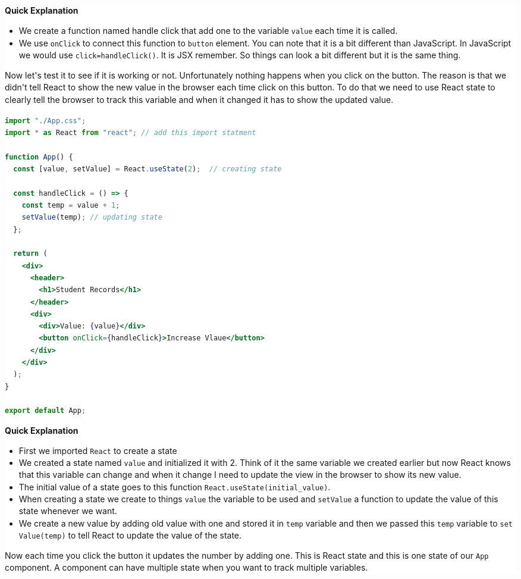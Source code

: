 **Quick Explanation**
- We create a function named handle click that add one to the variable `value` each time it is called. 
- We use `onClick` to connect this function to `button` element. You can note that it is a bit different than JavaScript. In JavaScript we would use `click=handleClick()`. It is JSX remember. So things can look a bit different but it is the same thing.

Now let's test it to see if it is working or not. Unfortunately nothing happens when you click on the button. The reason is that we didn't tell React to show the  new value in the browser each time click on this button. To do that we need to use React state to clearly tell the browser to track this variable and when it changed it has to show the updated value.

```jsx
import "./App.css";
import * as React from "react"; // add this import statment

function App() {
  const [value, setValue] = React.useState(2);  // creating state

  const handleClick = () => {
    const temp = value + 1;
    setValue(temp); // updating state
  };

  return (
    <div>
      <header>
        <h1>Student Records</h1>
      </header>
      <div>
        <div>Value: {value}</div>
        <button onClick={handleClick}>Increase Vlaue</button>
      </div>
    </div>
  );
}

export default App;
```

**Quick Explanation**
- First we imported `React` to create a state
- We created a state named `value` and initialized it with 2. Think of it the same variable we created earlier but now React knows that this variable can change and when it change I need to update the view in the browser to show its new value.
- The initial value of a state goes to this function `React.useState(initial_value)`.
- When creating a state we create to things `value` the variable to be used and `setValue` a function to update the value of this state whenever we want. 
- We create a new value by adding old value with one and stored it in `temp` variable and then we passed this `temp` variable to `setValue(temp)` to tell React to update the value of the state.

Now each time you click the button it updates the number by adding one. This is React state and this is one state of our `App` component. A component can have multiple state when you want to track multiple variables.
